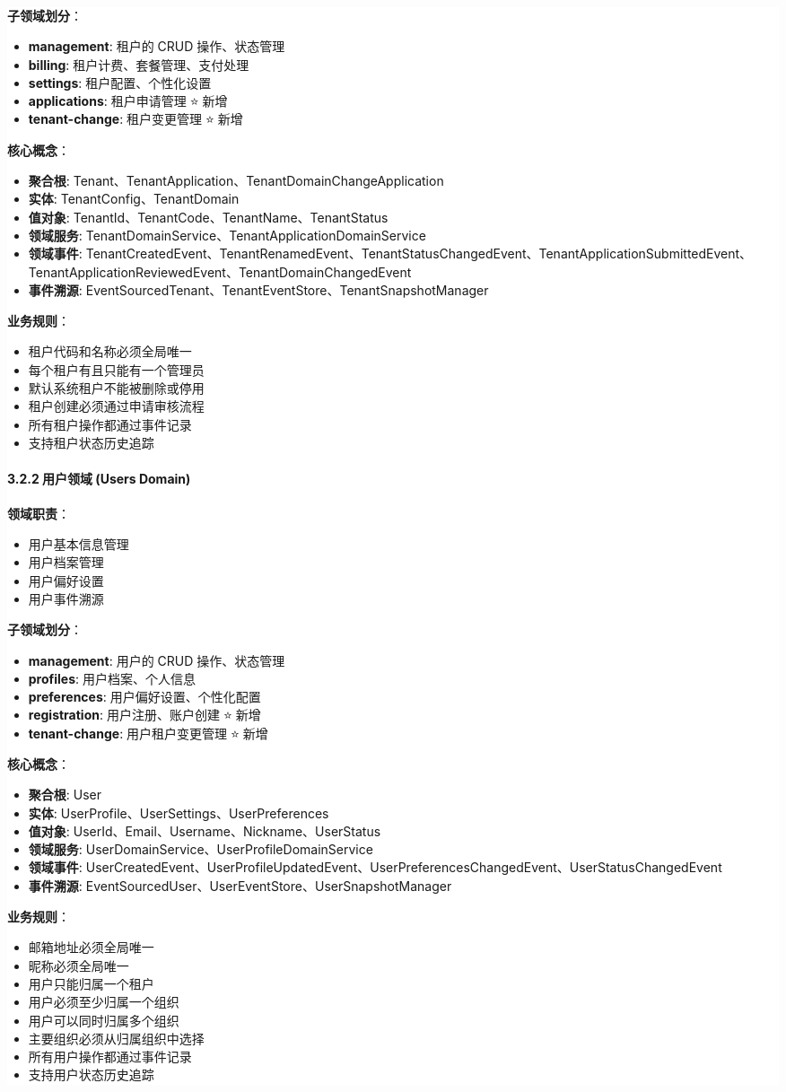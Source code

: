 **子领域划分**：
- **management**: 租户的 CRUD 操作、状态管理
- **billing**: 租户计费、套餐管理、支付处理
- **settings**: 租户配置、个性化设置
- **applications**: 租户申请管理 ⭐ 新增
- **tenant-change**: 租户变更管理 ⭐ 新增

**核心概念**：
- **聚合根**: Tenant、TenantApplication、TenantDomainChangeApplication
- **实体**: TenantConfig、TenantDomain
- **值对象**: TenantId、TenantCode、TenantName、TenantStatus
- **领域服务**: TenantDomainService、TenantApplicationDomainService
- **领域事件**: TenantCreatedEvent、TenantRenamedEvent、TenantStatusChangedEvent、TenantApplicationSubmittedEvent、TenantApplicationReviewedEvent、TenantDomainChangedEvent
- **事件溯源**: EventSourcedTenant、TenantEventStore、TenantSnapshotManager

**业务规则**：
- 租户代码和名称必须全局唯一
- 每个租户有且只能有一个管理员
- 默认系统租户不能被删除或停用
- 租户创建必须通过申请审核流程
- 所有租户操作都通过事件记录
- 支持租户状态历史追踪

#### 3.2.2 用户领域 (Users Domain)

**领域职责**：
- 用户基本信息管理
- 用户档案管理
- 用户偏好设置
- 用户事件溯源

**子领域划分**：
- **management**: 用户的 CRUD 操作、状态管理
- **profiles**: 用户档案、个人信息
- **preferences**: 用户偏好设置、个性化配置
- **registration**: 用户注册、账户创建 ⭐ 新增
- **tenant-change**: 用户租户变更管理 ⭐ 新增

**核心概念**：
- **聚合根**: User
- **实体**: UserProfile、UserSettings、UserPreferences
- **值对象**: UserId、Email、Username、Nickname、UserStatus
- **领域服务**: UserDomainService、UserProfileDomainService
- **领域事件**: UserCreatedEvent、UserProfileUpdatedEvent、UserPreferencesChangedEvent、UserStatusChangedEvent
- **事件溯源**: EventSourcedUser、UserEventStore、UserSnapshotManager

**业务规则**：
- 邮箱地址必须全局唯一
- 昵称必须全局唯一
- 用户只能归属一个租户
- 用户必须至少归属一个组织
- 用户可以同时归属多个组织
- 主要组织必须从归属组织中选择
- 所有用户操作都通过事件记录
- 支持用户状态历史追踪

